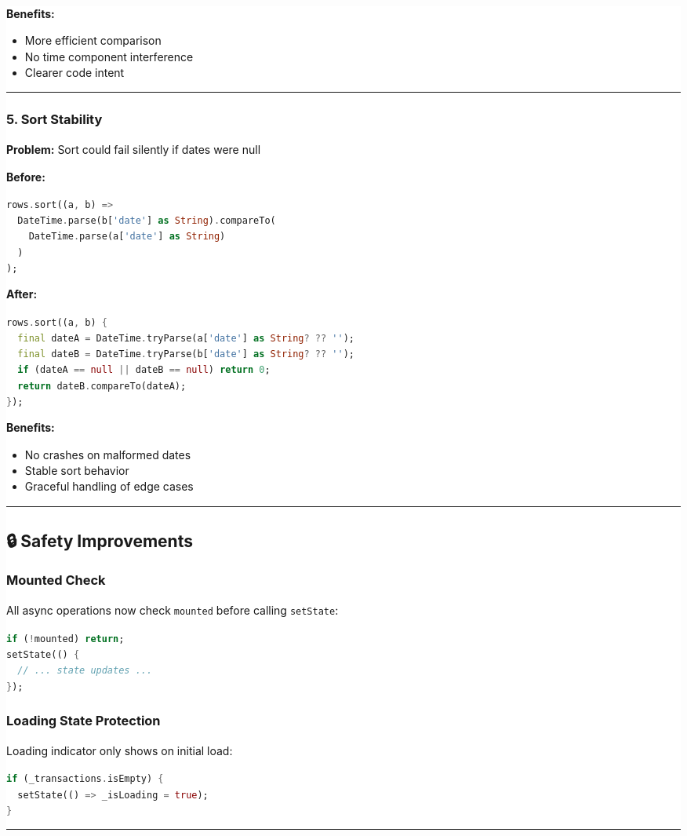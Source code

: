 **Benefits:**
- More efficient comparison
- No time component interference
- Clearer code intent

---

### 5. Sort Stability
**Problem:** Sort could fail silently if dates were null

**Before:**
```dart
rows.sort((a, b) => 
  DateTime.parse(b['date'] as String).compareTo(
    DateTime.parse(a['date'] as String)
  )
);
```

**After:**
```dart
rows.sort((a, b) {
  final dateA = DateTime.tryParse(a['date'] as String? ?? '');
  final dateB = DateTime.tryParse(b['date'] as String? ?? '');
  if (dateA == null || dateB == null) return 0;
  return dateB.compareTo(dateA);
});
```

**Benefits:**
- No crashes on malformed dates
- Stable sort behavior
- Graceful handling of edge cases

---

## 🔒 Safety Improvements

### Mounted Check
All async operations now check `mounted` before calling `setState`:

```dart
if (!mounted) return;
setState(() {
  // ... state updates ...
});
```

### Loading State Protection
Loading indicator only shows on initial load:

```dart
if (_transactions.isEmpty) {
  setState(() => _isLoading = true);
}
```

---